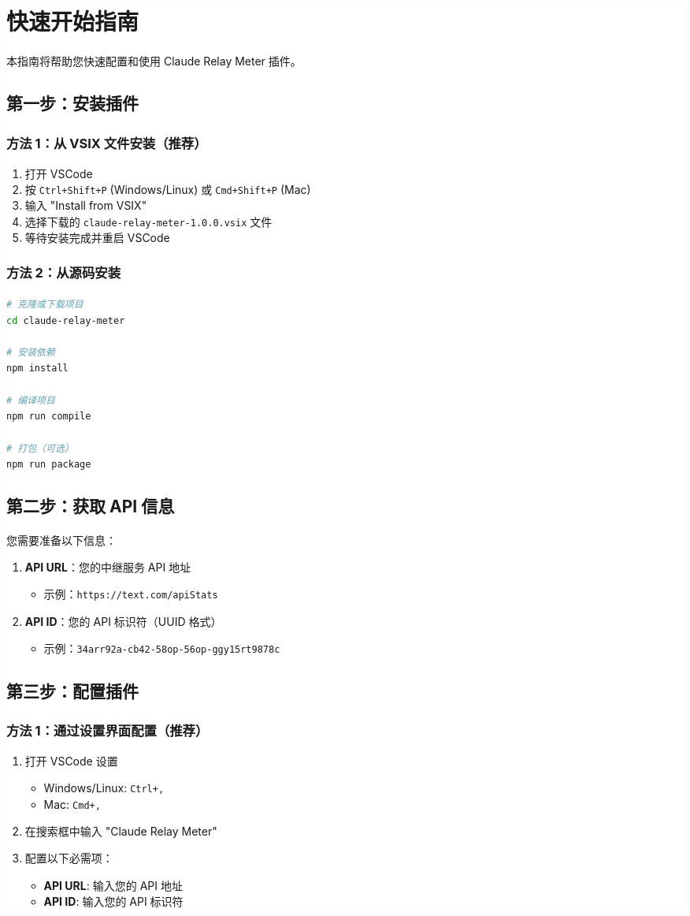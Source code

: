 # 快速开始指南

本指南将帮助您快速配置和使用 Claude Relay Meter 插件。

## 第一步：安装插件

### 方法 1：从 VSIX 文件安装（推荐）

1. 打开 VSCode
2. 按 `Ctrl+Shift+P` (Windows/Linux) 或 `Cmd+Shift+P` (Mac)
3. 输入 "Install from VSIX"
4. 选择下载的 `claude-relay-meter-1.0.0.vsix` 文件
5. 等待安装完成并重启 VSCode

### 方法 2：从源码安装

```bash
# 克隆或下载项目
cd claude-relay-meter

# 安装依赖
npm install

# 编译项目
npm run compile

# 打包（可选）
npm run package
```

## 第二步：获取 API 信息

您需要准备以下信息：

1. **API URL**：您的中继服务 API 地址
   - 示例：`https://text.com/apiStats`

2. **API ID**：您的 API 标识符（UUID 格式）
   - 示例：`34arr92a-cb42-58op-56op-ggy15rt9878c`

## 第三步：配置插件

### 方法 1：通过设置界面配置（推荐）

1. 打开 VSCode 设置
   - Windows/Linux: `Ctrl+,`
   - Mac: `Cmd+,`

2. 在搜索框中输入 "Claude Relay Meter"

3. 配置以下必需项：
   - **API URL**: 输入您的 API 地址
   - **API ID**: 输入您的 API 标识符
